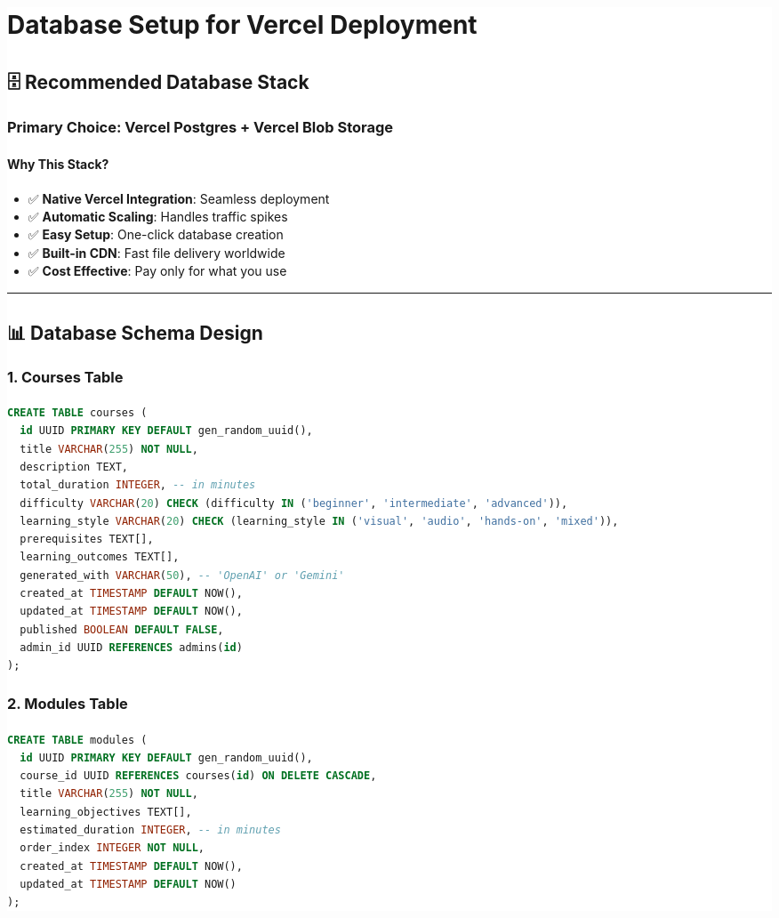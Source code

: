 # Database Setup for Vercel Deployment

## 🗄️ **Recommended Database Stack**

### **Primary Choice: Vercel Postgres + Vercel Blob Storage**

#### **Why This Stack?**
- ✅ **Native Vercel Integration**: Seamless deployment
- ✅ **Automatic Scaling**: Handles traffic spikes
- ✅ **Easy Setup**: One-click database creation
- ✅ **Built-in CDN**: Fast file delivery worldwide
- ✅ **Cost Effective**: Pay only for what you use

---

## 📊 **Database Schema Design**

### **1. Courses Table**
```sql
CREATE TABLE courses (
  id UUID PRIMARY KEY DEFAULT gen_random_uuid(),
  title VARCHAR(255) NOT NULL,
  description TEXT,
  total_duration INTEGER, -- in minutes
  difficulty VARCHAR(20) CHECK (difficulty IN ('beginner', 'intermediate', 'advanced')),
  learning_style VARCHAR(20) CHECK (learning_style IN ('visual', 'audio', 'hands-on', 'mixed')),
  prerequisites TEXT[],
  learning_outcomes TEXT[],
  generated_with VARCHAR(50), -- 'OpenAI' or 'Gemini'
  created_at TIMESTAMP DEFAULT NOW(),
  updated_at TIMESTAMP DEFAULT NOW(),
  published BOOLEAN DEFAULT FALSE,
  admin_id UUID REFERENCES admins(id)
);
```

### **2. Modules Table**
```sql
CREATE TABLE modules (
  id UUID PRIMARY KEY DEFAULT gen_random_uuid(),
  course_id UUID REFERENCES courses(id) ON DELETE CASCADE,
  title VARCHAR(255) NOT NULL,
  learning_objectives TEXT[],
  estimated_duration INTEGER, -- in minutes
  order_index INTEGER NOT NULL,
  created_at TIMESTAMP DEFAULT NOW(),
  updated_at TIMESTAMP DEFAULT NOW()
);
```
